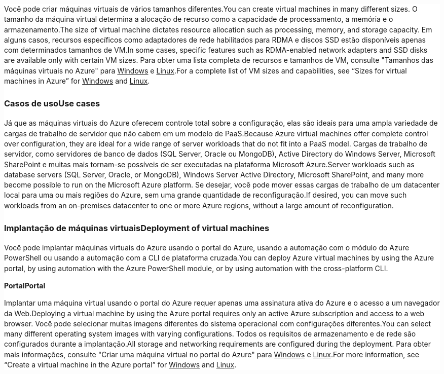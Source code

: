 <span data-ttu-id="0e095-376">Você pode criar máquinas virtuais de vários tamanhos diferentes.</span><span class="sxs-lookup"><span data-stu-id="0e095-376">You can create virtual machines in many different sizes.</span></span> <span data-ttu-id="0e095-377">O tamanho da máquina virtual determina a alocação de recurso como a capacidade de processamento, a memória e o armazenamento.</span><span class="sxs-lookup"><span data-stu-id="0e095-377">The size of virtual machine dictates resource allocation such as processing, memory, and storage capacity.</span></span> <span data-ttu-id="0e095-378">Em alguns casos, recursos específicos como adaptadores de rede habilitados para RDMA e discos SSD estão disponíveis apenas com determinados tamanhos de VM.</span><span class="sxs-lookup"><span data-stu-id="0e095-378">In some cases, specific features such as RDMA-enabled network adapters and SSD disks are available only with certain VM sizes.</span></span> <span data-ttu-id="0e095-379">Para obter uma lista completa de recursos e tamanhos de VM, consulte "Tamanhos das máquinas virtuais no Azure" para [Windows](../../virtual-machines/windows/sizes.md) e [Linux](../../virtual-machines/linux/sizes.md).</span><span class="sxs-lookup"><span data-stu-id="0e095-379">For a complete list of VM sizes and capabilities, see “Sizes for virtual machines in Azure” for [Windows](../../virtual-machines/windows/sizes.md) and [Linux](../../virtual-machines/linux/sizes.md).</span></span>

### <a name="use-cases"></a><span data-ttu-id="0e095-380">Casos de uso</span><span class="sxs-lookup"><span data-stu-id="0e095-380">Use cases</span></span>

<span data-ttu-id="0e095-381">Já que as máquinas virtuais do Azure oferecem controle total sobre a configuração, elas são ideais para uma ampla variedade de cargas de trabalho de servidor que não cabem em um modelo de PaaS.</span><span class="sxs-lookup"><span data-stu-id="0e095-381">Because Azure virtual machines offer complete control over configuration, they are ideal for a wide range of server workloads that do not fit into a PaaS model.</span></span> <span data-ttu-id="0e095-382">Cargas de trabalho de servidor, como servidores de banco de dados (SQL Server, Oracle ou MongoDB), Active Directory do Windows Server, Microsoft SharePoint e muitas mais tornam-se possíveis de ser executadas na plataforma Microsoft Azure.</span><span class="sxs-lookup"><span data-stu-id="0e095-382">Server workloads such as database servers (SQL Server, Oracle, or MongoDB), Windows Server Active Directory, Microsoft SharePoint, and many more become possible to run on the Microsoft Azure platform.</span></span> <span data-ttu-id="0e095-383">Se desejar, você pode mover essas cargas de trabalho de um datacenter local para uma ou mais regiões do Azure, sem uma grande quantidade de reconfiguração.</span><span class="sxs-lookup"><span data-stu-id="0e095-383">If desired, you can move such workloads from an on-premises datacenter to one or more Azure regions, without a large amount of reconfiguration.</span></span>

### <a name="deployment-of-virtual-machines"></a><span data-ttu-id="0e095-384">Implantação de máquinas virtuais</span><span class="sxs-lookup"><span data-stu-id="0e095-384">Deployment of virtual machines</span></span>

<span data-ttu-id="0e095-385">Você pode implantar máquinas virtuais do Azure usando o portal do Azure, usando a automação com o módulo do Azure PowerShell ou usando a automação com a CLI de plataforma cruzada.</span><span class="sxs-lookup"><span data-stu-id="0e095-385">You can deploy Azure virtual machines by using the Azure portal, by using automation with the Azure PowerShell module, or by using automation with the cross-platform CLI.</span></span>

<span data-ttu-id="0e095-386">**Portal**</span><span class="sxs-lookup"><span data-stu-id="0e095-386">**Portal**</span></span>

<span data-ttu-id="0e095-387">Implantar uma máquina virtual usando o portal do Azure requer apenas uma assinatura ativa do Azure e o acesso a um navegador da Web.</span><span class="sxs-lookup"><span data-stu-id="0e095-387">Deploying a virtual machine by using the Azure portal requires only an active Azure subscription and access to a web browser.</span></span> <span data-ttu-id="0e095-388">Você pode selecionar muitas imagens diferentes do sistema operacional com configurações diferentes.</span><span class="sxs-lookup"><span data-stu-id="0e095-388">You can select many different operating system images with varying configurations.</span></span> <span data-ttu-id="0e095-389">Todos os requisitos de armazenamento e de rede são configurados durante a implantação.</span><span class="sxs-lookup"><span data-stu-id="0e095-389">All storage and networking requirements are configured during the deployment.</span></span> <span data-ttu-id="0e095-390">Para obter mais informações, consulte "Criar uma máquina virtual no portal do Azure" para [Windows](../../virtual-machines/windows/quick-create-portal.md) e [Linux](../../virtual-machines/linux/quick-create-portal.md).</span><span class="sxs-lookup"><span data-stu-id="0e095-390">For more information, see “Create a virtual machine in the Azure portal” for [Windows](../../virtual-machines/windows/quick-create-portal.md) and [Linux](../../virtual-machines/linux/quick-create-portal.md).</span></span>